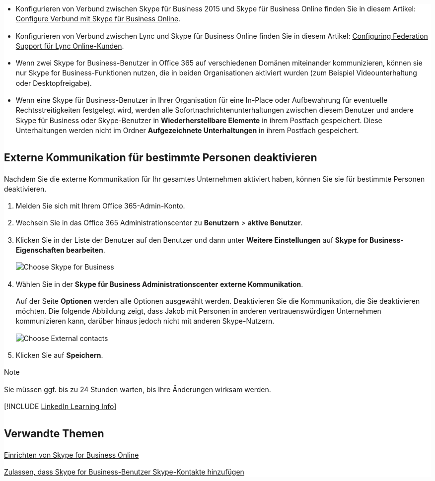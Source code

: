 - Konfigurieren von Verbund zwischen Skype für Business 2015 und Skype für Business Online finden Sie in diesem Artikel: [Configure Verbund mit Skype für Business Online](https://technet.microsoft.com/en-us/library/jj205126.aspx).
    
- Konfigurieren von Verbund zwischen Lync und Skype für Business Online finden Sie in diesem Artikel: [Configuring Federation Support für Lync Online-Kunden](https://technet.microsoft.com/en-us/library/hh202193.aspx).
    
- Wenn zwei Skype for Business-Benutzer in Office 365 auf verschiedenen Domänen miteinander kommunizieren, können sie nur Skype for Business-Funktionen nutzen, die in beiden Organisationen aktiviert wurden (zum Beispiel Videounterhaltung oder Desktopfreigabe).
    
- Wenn eine Skype für Business-Benutzer in Ihrer Organisation für eine In-Place oder Aufbewahrung für eventuelle Rechtsstreitigkeiten festgelegt wird, werden alle Sofortnachrichtenunterhaltungen zwischen diesem Benutzer und andere Skype für Business oder Skype-Benutzer in **Wiederherstellbare Elemente** in ihrem Postfach gespeichert. Diese Unterhaltungen werden nicht im Ordner **Aufgezeichnete Unterhaltungen** in ihrem Postfach gespeichert.
    
## <a name="turn-off-external-communication-for-specific-individuals"></a>Externe Kommunikation für bestimmte Personen deaktivieren
<a name="bk_preview"> </a>

Nachdem Sie die externe Kommunikation für Ihr gesamtes Unternehmen aktiviert haben, können Sie sie für bestimmte Personen deaktivieren.
  
1. Melden Sie sich mit Ihrem Office 365-Admin-Konto.
    
2. Wechseln Sie in das Office 365 Administrationscenter zu **Benutzern** > **aktive Benutzer**.
    
3. Klicken Sie in der Liste der Benutzer auf den Benutzer und dann unter **Weitere Einstellungen** auf **Skype for Business-Eigenschaften bearbeiten**.
    
    ![Choose Skype for Business](../images/2b0f9a7b-3fee-4f4b-968a-68c429eeb395.png)
  
4. Wählen Sie in der **Skype für Business Administrationscenter** **externe Kommunikation**.
    
    Auf der Seite **Optionen** werden alle Optionen ausgewählt werden. Deaktivieren Sie die Kommunikation, die Sie deaktivieren möchten. Die folgende Abbildung zeigt, dass Jakob mit Personen in anderen vertrauenswürdigen Unternehmen kommunizieren kann, darüber hinaus jedoch nicht mit anderen Skype-Nutzern.
    
    ![Choose External contacts](../images/4e546321-a065-48ed-8ac7-1e112a780eab.png)
  
5. Klicken Sie auf **Speichern**.
    
> [!NOTE]
> Sie müssen ggf. bis zu 24 Stunden warten, bis Ihre Änderungen wirksam werden. 
  


[!INCLUDE [LinkedIn Learning Info](../../common/office/linkedin-learning-info.md)]
   
   
## <a name="related-topics"></a>Verwandte Themen
<a name="bk_preview"> </a>

[Einrichten von Skype for Business Online](set-up-skype-for-business-online.md)
  
[Zulassen, dass Skype for Business-Benutzer Skype-Kontakte hinzufügen](let-skype-for-business-users-add-skype-contacts.md)
  
  
 
